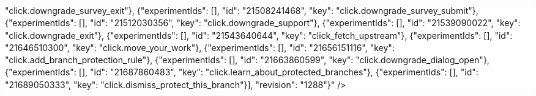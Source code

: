 &quot;click.downgrade_survey_exit&quot;}, {&quot;experimentIds&quot;: [], &quot;id&quot;: &quot;21508241468&quot;, &quot;key&quot;: &quot;click.downgrade_survey_submit&quot;}, {&quot;experimentIds&quot;: [], &quot;id&quot;: &quot;21512030356&quot;, &quot;key&quot;: &quot;click.downgrade_support&quot;}, {&quot;experimentIds&quot;: [], &quot;id&quot;: &quot;21539090022&quot;, &quot;key&quot;: &quot;click.downgrade_exit&quot;}, {&quot;experimentIds&quot;: [], &quot;id&quot;: &quot;21543640644&quot;, &quot;key&quot;: &quot;click_fetch_upstream&quot;}, {&quot;experimentIds&quot;: [], &quot;id&quot;: &quot;21646510300&quot;, &quot;key&quot;: &quot;click.move_your_work&quot;}, {&quot;experimentIds&quot;: [], &quot;id&quot;: &quot;21656151116&quot;, &quot;key&quot;: &quot;click.add_branch_protection_rule&quot;}, {&quot;experimentIds&quot;: [], &quot;id&quot;: &quot;21663860599&quot;, &quot;key&quot;: &quot;click.downgrade_dialog_open&quot;}, {&quot;experimentIds&quot;: [], &quot;id&quot;: &quot;21687860483&quot;, &quot;key&quot;: &quot;click.learn_about_protected_branches&quot;}, {&quot;experimentIds&quot;: [], &quot;id&quot;: &quot;21689050333&quot;, &quot;key&quot;: &quot;click.dismiss_protect_this_branch&quot;}], &quot;revision&quot;: &quot;1288&quot;}" />


  <script crossorigin="anonymous" defer="defer" type="application/javascript" integrity="sha512-IlxrV3fPKJ3H3zXBv8ZNFZA1UGUCcfs482E0tD9JDa8vDF+oIfVC8m5/T6o5u/ccu/oNvjJNPZhYkX02Ao349g==" src="https://github.githubassets.com/assets/runtime-225c6b5777cf.js"></script>
<script crossorigin="anonymous" defer="defer" type="application/javascript" integrity="sha512-XKV1seh7UvAY3d4/PUvi5uHqcCJ9ThVg73aqJM9r8QFid4KRpTHbebXZdhznn39F6fvGFcgvAhTdTrUp/oWL1A==" src="https://github.githubassets.com/assets/environment-5ca575b1e87b.js"></script>
<script crossorigin="anonymous" defer="defer" type="application/javascript" integrity="sha512-io+1MvgXPXTw8Kp4eOdNMJl8uGASuw8VfTY5VeIFETaAknimWi8GoxggMEeQ6mq0de4Dest4iIJ/9gUbCo0hgw==" src="https://github.githubassets.com/assets/vendors-node_modules_selector-observer_dist_index_esm_js-8a8fb532f817.js"></script>
<script crossorigin="anonymous" defer="defer" type="application/javascript" integrity="sha512-Es25N4GyPa8Yfp5wpahoe5b2fyPtkRMyR6mKIXyCJC0ocqQazeWvxhGZhx3StRxOfqDfHDR5SS35u/R3Wux6Cg==" src="https://github.githubassets.com/assets/vendors-node_modules_delegated-events_dist_index_js-node_modules_github_details-dialog-elemen-63debe-12cdb93781b2.js"></script>
<script crossorigin="anonymous" defer="defer" type="application/javascript" integrity="sha512-lmiecOIgf+hakg5oKMNM7grVhEDyPoIrT39Px448JJH5PSAaK21PH0Twgyz5O5oi8+dnlLr3Jt8bBCtAcpNdRw==" src="https://github.githubassets.com/assets/vendors-node_modules_github_filter-input-element_dist_index_js-node_modules_github_remote-inp-c7e9ed-96689e70e220.js"></script>
<script crossorigin="anonymous" defer="defer" type="application/javascript" integrity="sha512-y67eNkVaNK4RguUGcHOvIbHFlgf1Qje+LDdjVw2eFuuvBOqta2GePz/CwoLIR/PJhhRAj5RPGxCWoomnimSw6w==" src="https://github.githubassets.com/assets/vendors-node_modules_github_catalyst_lib_index_js-node_modules_github_time-elements_dist_index_js-cbaede36455a.js"></script>
<script crossorigin="anonymous" defer="defer" type="application/javascript" integrity="sha512-DE9GK/TS3Hf/dJfP1GMiyjvsGRnpR4A1eGH64s0Ot7Vy7Tj7/aD1d5EOMWHFWQXlXy/ZSwu5MHInG6RZN31bMA==" src="https://github.githubassets.com/assets/vendors-node_modules_github_file-attachment-element_dist_index_js-node_modules_primer_view-co-52e104-0c4f462bf4d2.js"></script>
<script crossorigin="anonymous" defer="defer" type="application/javascript" integrity="sha512-l//8hwOiwPAmBg0NwsWUYovdQ7/r9kPHiD9/LL4fD3M7El8gbgaOYU5+o6cYLB6puSfOTxyN9M6fE38HSDr2Bw==" src="https://github.githubassets.com/assets/github-elements-97fffc8703a2.js"></script>
<script crossorigin="anonymous" defer="defer" type="application/javascript" integrity="sha512-lIm60Y77qCoue/4Srnoe0QDZN/ReE8mrMZE2uyNTZteQP0e5kPJGSn4NtlWfYkVvI1DuyDC76KsOz04K76v+iA==" src="https://github.githubassets.com/assets/element-registry-9489bad18efb.js"></script>
<script crossorigin="anonymous" defer="defer" type="application/javascript" integrity="sha512-uo73yUZcm4EicwjSbfxFZcKfjWniOxhLBp+q1n7IFRfutFM6/lzbQMgD0Xrxp7QD1HzqdvrV8UclPhi3mEOyzQ==" src="https://github.githubassets.com/assets/vendors-node_modules_lit-html_lit-html_js-ba8ef7c9465c.js"></script>
<script crossorigin="anonymous" defer="defer" type="application/javascript" integrity="sha512-5XdknqL9iTuaAhbOnKJDHf+5bJReOYDwlz5p2mW+SAVfab4RN6AfIliqtPwheKld40DrhPs47We/mT5nlZq2Sg==" src="https://github.githubassets.com/assets/vendors-node_modules_github_remote-form_dist_index_js-node_modules_github_catalyst_lib_index_-87b1b3-e577649ea2fd.js"></script>
<script crossorigin="anonymous" defer="defer" type="application/javascript" integrity="sha512-0r1nf/rfPz54kyePp4f63bcPxkFo7wyaUZJD/SwIVDK3q0WzurAK9ydOm88tzKtPJm8xWI0Vo25NyCfecwxJ9g==" src="https://github.githubassets.com/assets/vendors-node_modules_github_mini-throttle_dist_index_js-node_modules_github_hotkey_dist_index-9f48bd-d2bd677ffadf.js"></script>
<script crossorigin="anonymous" defer="defer" type="application/javascript" integrity="sha512-VK56d0N1hPZ20mOzPoy84zlTGCjGbKKmVvfjoyDqSF+VxTD4f6X8QDs2RgG1R1cdBmsCiea+ZxP6ukV3tHlD+Q==" src="https://github.githubassets.com/assets/vendors-node_modules_github_paste-markdown_dist_index_esm_js-node_modules_github_quote-select-df2537-54ae7a774375.js"></script>